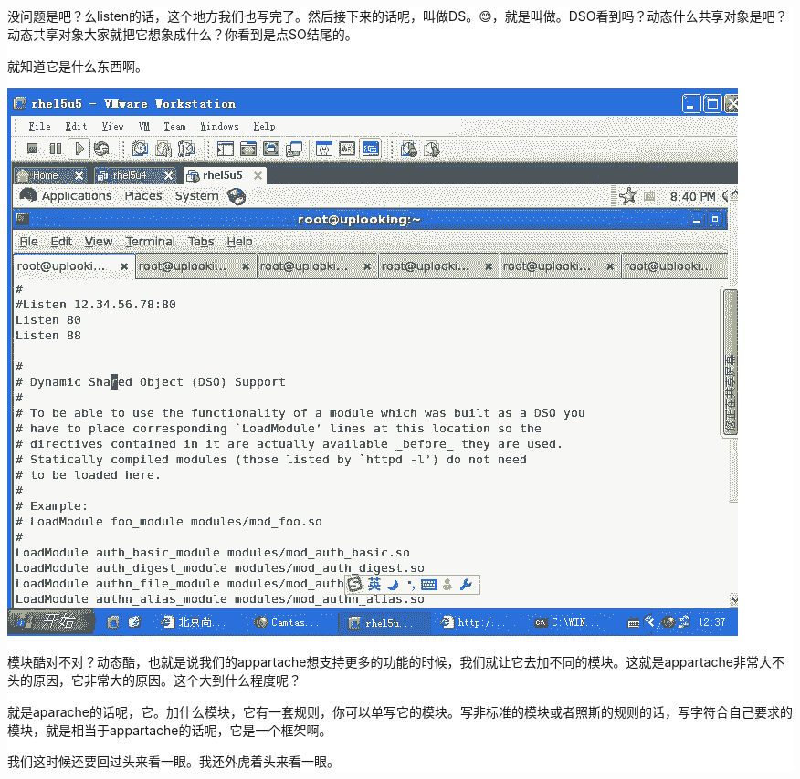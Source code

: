 没问题是吧？么listen的话，这个地方我们也写完了。然后接下来的话呢，叫做DS。😊，就是叫做。DSO看到吗？动态什么共享对象是吧？动态共享对象大家就把它想象成什么？你看到是点SO结尾的。

就知道它是什么东西啊。

![](img/e32f8870c52d93c6eccf462647f71046_27.png)

模块酷对不对？动态酷，也就是说我们的appartache想支持更多的功能的时候，我们就让它去加不同的模块。这就是appartache非常大不头的原因，它非常大的原因。这个大到什么程度呢？

就是aparache的话呢，它。加什么模块，它有一套规则，你可以单写它的模块。写非标准的模块或者照斯的规则的话，写字符合自己要求的模块，就是相当于appartache的话呢，它是一个框架啊。

我们这时候还要回过头来看一眼。我还外虎着头来看一眼。
